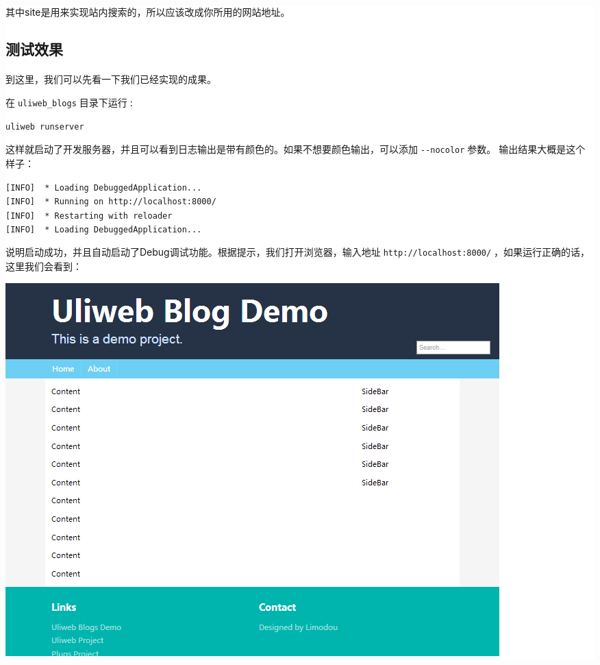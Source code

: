 其中site是用来实现站内搜索的，所以应该改成你所用的网站地址。

## 测试效果

到这里，我们可以先看一下我们已经实现的成果。

在 `uliweb_blogs` 目录下运行 :

```
uliweb runserver
```

这样就启动了开发服务器，并且可以看到日志输出是带有颜色的。如果不想要颜色输出，可以添加 `--nocolor` 参数。
输出结果大概是这个样子：

```
[INFO]  * Loading DebuggedApplication...
[INFO]  * Running on http://localhost:8000/
[INFO]  * Restarting with reloader
[INFO]  * Loading DebuggedApplication...
```

说明启动成功，并且自动启动了Debug调试功能。根据提示，我们打开浏览器，输入地址 
`http://localhost:8000/` ，如果运行正确的话，这里我们会看到：

![](../_static/blog_run_first.png)

